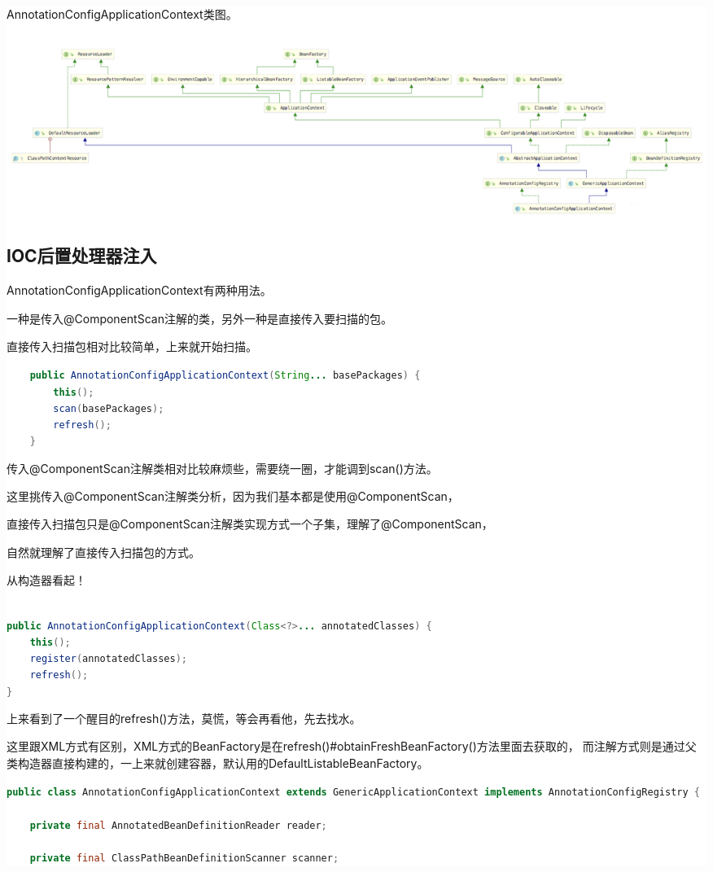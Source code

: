 AnnotationConfigApplicationContext类图。

![](../image/c11/acac-1.png)

## IOC后置处理器注入

AnnotationConfigApplicationContext有两种用法。

一种是传入@ComponentScan注解的类，另外一种是直接传入要扫描的包。

直接传入扫描包相对比较简单，上来就开始扫描。

```java
	public AnnotationConfigApplicationContext(String... basePackages) {
		this();
		scan(basePackages);
		refresh();
	}
```
传入@ComponentScan注解类相对比较麻烦些，需要绕一圈，才能调到scan()方法。

这里挑传入@ComponentScan注解类分析，因为我们基本都是使用@ComponentScan，

直接传入扫描包只是@ComponentScan注解类实现方式一个子集，理解了@ComponentScan，

自然就理解了直接传入扫描包的方式。

从构造器看起！


```java

public AnnotationConfigApplicationContext(Class<?>... annotatedClasses) {
	this();
	register(annotatedClasses);
	refresh();
}
```
上来看到了一个醒目的refresh()方法，莫慌，等会再看他，先去找水。

这里跟XML方式有区别，XML方式的BeanFactory是在refresh()#obtainFreshBeanFactory()方法里面去获取的，
而注解方式则是通过父类构造器直接构建的，一上来就创建容器，默认用的DefaultListableBeanFactory。

```java
public class AnnotationConfigApplicationContext extends GenericApplicationContext implements AnnotationConfigRegistry {

	private final AnnotatedBeanDefinitionReader reader;

	private final ClassPathBeanDefinitionScanner scanner;


```
